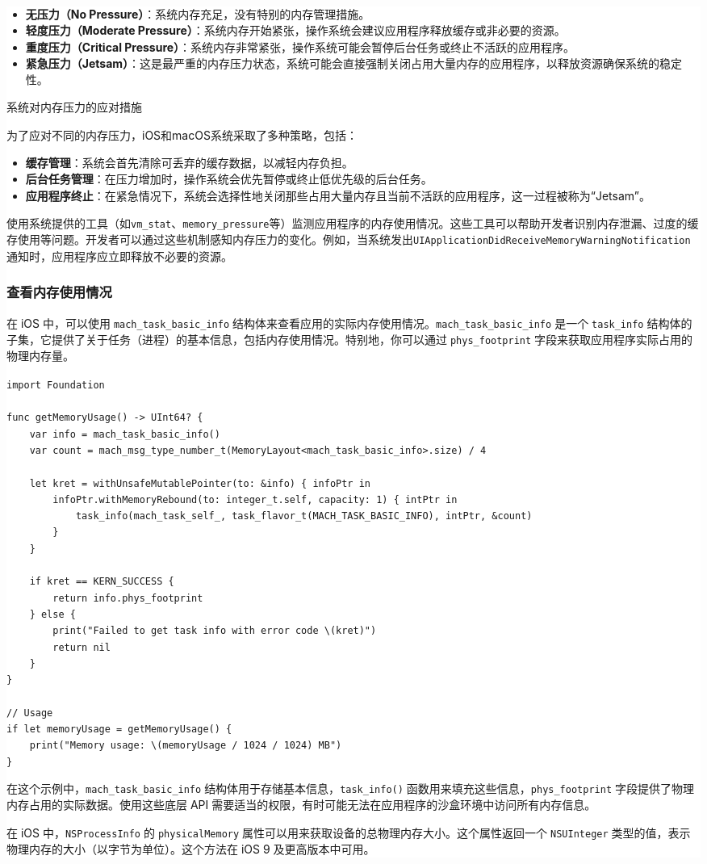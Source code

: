 *   **无压力（No Pressure）**：系统内存充足，没有特别的内存管理措施。
*   **轻度压力（Moderate Pressure）**：系统内存开始紧张，操作系统会建议应用程序释放缓存或非必要的资源。
*   **重度压力（Critical Pressure）**：系统内存非常紧张，操作系统可能会暂停后台任务或终止不活跃的应用程序。
*   **紧急压力（Jetsam）**：这是最严重的内存压力状态，系统可能会直接强制关闭占用大量内存的应用程序，以释放资源确保系统的稳定性。

系统对内存压力的应对措施

为了应对不同的内存压力，iOS和macOS系统采取了多种策略，包括：

*   **缓存管理**：系统会首先清除可丢弃的缓存数据，以减轻内存负担。
*   **后台任务管理**：在压力增加时，操作系统会优先暂停或终止低优先级的后台任务。
*   **应用程序终止**：在紧急情况下，系统会选择性地关闭那些占用大量内存且当前不活跃的应用程序，这一过程被称为“Jetsam”。

使用系统提供的工具（如`vm_stat`、`memory_pressure`等）监测应用程序的内存使用情况。这些工具可以帮助开发者识别内存泄漏、过度的缓存使用等问题。开发者可以通过这些机制感知内存压力的变化。例如，当系统发出`UIApplicationDidReceiveMemoryWarningNotification`通知时，应用程序应立即释放不必要的资源。

### [](https://ming1016.github.io/2024/09/05/iOS-performance-optimization-second-time/#%E6%9F%A5%E7%9C%8B%E5%86%85%E5%AD%98%E4%BD%BF%E7%94%A8%E6%83%85%E5%86%B5 "查看内存使用情况")查看内存使用情况

在 iOS 中，可以使用 `mach_task_basic_info` 结构体来查看应用的实际内存使用情况。`mach_task_basic_info` 是一个 `task_info` 结构体的子集，它提供了关于任务（进程）的基本信息，包括内存使用情况。特别地，你可以通过 `phys_footprint` 字段来获取应用程序实际占用的物理内存量。

```
import Foundation

func getMemoryUsage() -> UInt64? {
    var info = mach_task_basic_info()
    var count = mach_msg_type_number_t(MemoryLayout<mach_task_basic_info>.size) / 4
    
    let kret = withUnsafeMutablePointer(to: &info) { infoPtr in
        infoPtr.withMemoryRebound(to: integer_t.self, capacity: 1) { intPtr in
            task_info(mach_task_self_, task_flavor_t(MACH_TASK_BASIC_INFO), intPtr, &count)
        }
    }
    
    if kret == KERN_SUCCESS {
        return info.phys_footprint
    } else {
        print("Failed to get task info with error code \(kret)")
        return nil
    }
}

// Usage
if let memoryUsage = getMemoryUsage() {
    print("Memory usage: \(memoryUsage / 1024 / 1024) MB")
}
```

在这个示例中，`mach_task_basic_info` 结构体用于存储基本信息，`task_info()` 函数用来填充这些信息，`phys_footprint` 字段提供了物理内存占用的实际数据。使用这些底层 API 需要适当的权限，有时可能无法在应用程序的沙盒环境中访问所有内存信息。

在 iOS 中，`NSProcessInfo` 的 `physicalMemory` 属性可以用来获取设备的总物理内存大小。这个属性返回一个 `NSUInteger` 类型的值，表示物理内存的大小（以字节为单位）。这个方法在 iOS 9 及更高版本中可用。
